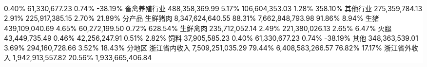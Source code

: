 0.40%
61,330,677.23
0.74%
-38.19%
畜禽养殖行业
488,358,369.99
5.17%
106,604,353.03
1.28%
358.10%
其他行业
275,359,784.13
2.91%
225,917,385.15
2.70%
21.89%
分产品
生鲜猪肉
8,347,624,640.55
88.31%
7,662,848,793.98
91.86%
8.94%
生猪
439,109,040.69
4.65%
60,272,199.50
0.72%
628.54%
生鲜禽肉
235,712,052.14
2.49%
221,380,026.13
2.65%
6.47%
火腿
43,449,735.49
0.46%
42,256,247.91
0.51%
2.82%
饲料
37,905,585.23
0.40%
61,330,677.23
0.74%
-38.19%
其他
348,363,539.01
3.69%
294,160,728.66
3.52%
18.43%
分地区
浙江省内收入
7,509,251,035.29
79.44%
6,408,583,266.57
76.82%
17.17%
浙江省外收入
1,942,913,557.82
20.56%
1,933,665,406.84